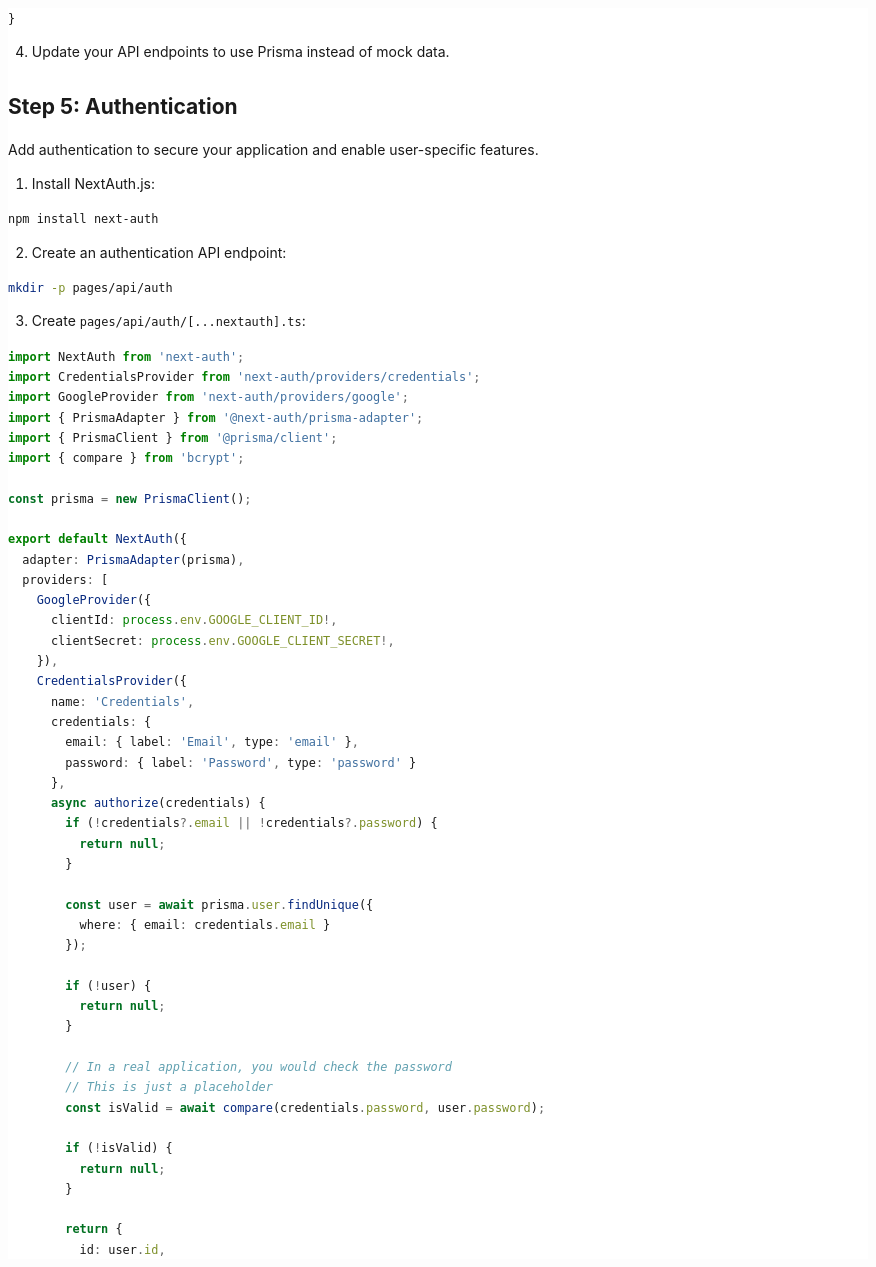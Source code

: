 ```prisma
}
```

4. Update your API endpoints to use Prisma instead of mock data.

## Step 5: Authentication

Add authentication to secure your application and enable user-specific features.

1. Install NextAuth.js:
```bash
npm install next-auth
```

2. Create an authentication API endpoint:
```bash
mkdir -p pages/api/auth
```

3. Create `pages/api/auth/[...nextauth].ts`:
```typescript
import NextAuth from 'next-auth';
import CredentialsProvider from 'next-auth/providers/credentials';
import GoogleProvider from 'next-auth/providers/google';
import { PrismaAdapter } from '@next-auth/prisma-adapter';
import { PrismaClient } from '@prisma/client';
import { compare } from 'bcrypt';

const prisma = new PrismaClient();

export default NextAuth({
  adapter: PrismaAdapter(prisma),
  providers: [
    GoogleProvider({
      clientId: process.env.GOOGLE_CLIENT_ID!,
      clientSecret: process.env.GOOGLE_CLIENT_SECRET!,
    }),
    CredentialsProvider({
      name: 'Credentials',
      credentials: {
        email: { label: 'Email', type: 'email' },
        password: { label: 'Password', type: 'password' }
      },
      async authorize(credentials) {
        if (!credentials?.email || !credentials?.password) {
          return null;
        }

        const user = await prisma.user.findUnique({
          where: { email: credentials.email }
        });

        if (!user) {
          return null;
        }

        // In a real application, you would check the password
        // This is just a placeholder
        const isValid = await compare(credentials.password, user.password);

        if (!isValid) {
          return null;
        }

        return {
          id: user.id,
```